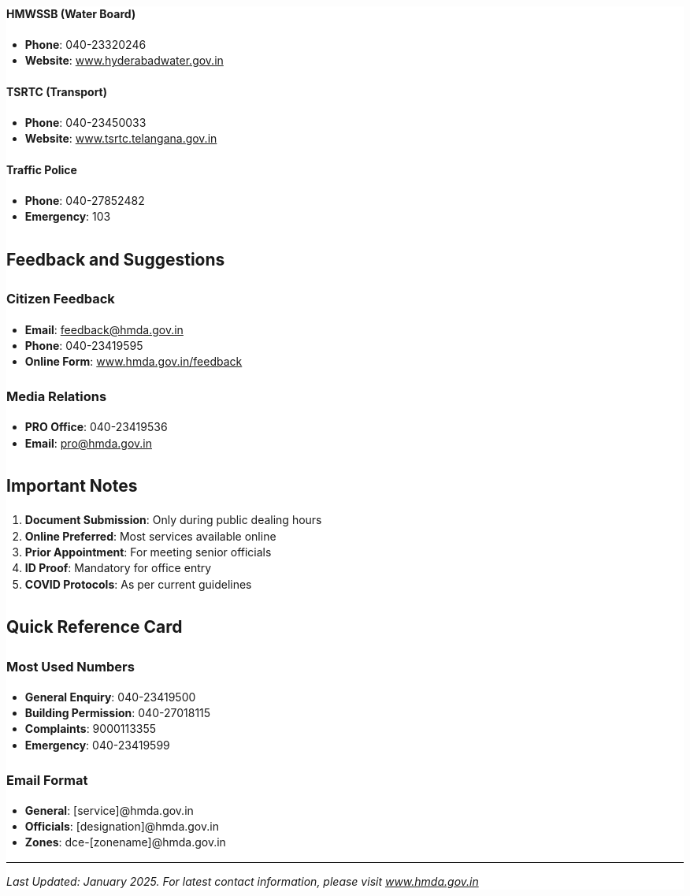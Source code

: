 #### HMWSSB (Water Board)
- **Phone**: 040-23320246
- **Website**: www.hyderabadwater.gov.in

#### TSRTC (Transport)
- **Phone**: 040-23450033
- **Website**: www.tsrtc.telangana.gov.in

#### Traffic Police
- **Phone**: 040-27852482
- **Emergency**: 103

## Feedback and Suggestions

### Citizen Feedback
- **Email**: feedback@hmda.gov.in
- **Phone**: 040-23419595
- **Online Form**: www.hmda.gov.in/feedback

### Media Relations
- **PRO Office**: 040-23419536
- **Email**: pro@hmda.gov.in

## Important Notes

1. **Document Submission**: Only during public dealing hours
2. **Online Preferred**: Most services available online
3. **Prior Appointment**: For meeting senior officials
4. **ID Proof**: Mandatory for office entry
5. **COVID Protocols**: As per current guidelines

## Quick Reference Card

### Most Used Numbers
- **General Enquiry**: 040-23419500
- **Building Permission**: 040-27018115
- **Complaints**: 9000113355
- **Emergency**: 040-23419599

### Email Format
- **General**: [service]@hmda.gov.in
- **Officials**: [designation]@hmda.gov.in
- **Zones**: dce-[zonename]@hmda.gov.in

---
*Last Updated: January 2025. For latest contact information, please visit www.hmda.gov.in*